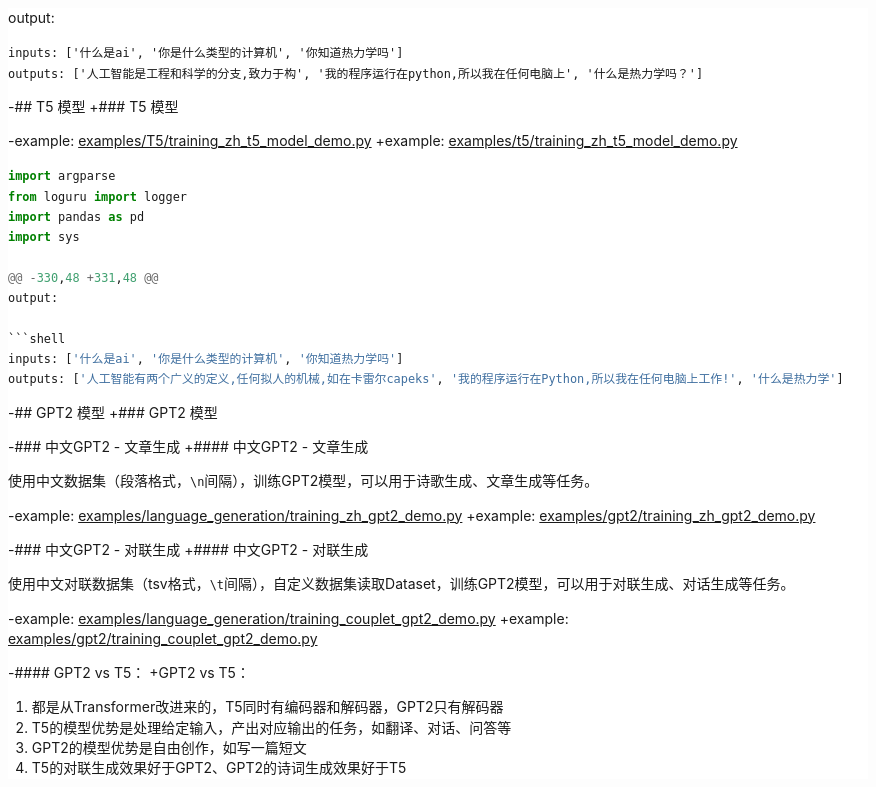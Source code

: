  output:
 
 ```shell
 inputs: ['什么是ai', '你是什么类型的计算机', '你知道热力学吗']
 outputs: ['人工智能是工程和科学的分支,致力于构', '我的程序运行在python,所以我在任何电脑上', '什么是热力学吗？']
 ```
 
-## T5 模型
+### T5 模型
 
-example: [examples/T5/training_zh_t5_model_demo.py](https://github.com/shibing624/textgen/blob/main/examples/T5/training_zh_t5_model_demo.py)
+example: [examples/t5/training_zh_t5_model_demo.py](https://github.com/shibing624/textgen/blob/main/examples/t5/training_zh_t5_model_demo.py)
 
 ```python
 import argparse
 from loguru import logger
 import pandas as pd
 import sys
 
@@ -330,48 +331,48 @@
 output:
 
 ```shell
 inputs: ['什么是ai', '你是什么类型的计算机', '你知道热力学吗']
 outputs: ['人工智能有两个广义的定义,任何拟人的机械,如在卡雷尔capeks', '我的程序运行在Python,所以我在任何电脑上工作!', '什么是热力学']
 ```
 
-## GPT2 模型
+### GPT2 模型
 
-### 中文GPT2 - 文章生成
+#### 中文GPT2 - 文章生成
 
 使用中文数据集（段落格式，`\n`间隔），训练GPT2模型，可以用于诗歌生成、文章生成等任务。
 
-example: [examples/language_generation/training_zh_gpt2_demo.py](https://github.com/shibing624/textgen/blob/main/examples/language_generation/training_zh_gpt2_demo.py)
+example: [examples/gpt2/training_zh_gpt2_demo.py](https://github.com/shibing624/textgen/blob/main/examples/gpt2/training_zh_gpt2_demo.py)
 
-### 中文GPT2 - 对联生成
+#### 中文GPT2 - 对联生成
 
 使用中文对联数据集（tsv格式，`\t`间隔），自定义数据集读取Dataset，训练GPT2模型，可以用于对联生成、对话生成等任务。
 
-example: [examples/language_generation/training_couplet_gpt2_demo.py](https://github.com/shibing624/textgen/blob/main/examples/language_generation/training_couplet_gpt2_demo.py)
+example: [examples/gpt2/training_couplet_gpt2_demo.py](https://github.com/shibing624/textgen/blob/main/examples/gpt2/training_couplet_gpt2_demo.py)
 
-#### GPT2 vs T5：
+GPT2 vs T5：
 
 1. 都是从Transformer改进来的，T5同时有编码器和解码器，GPT2只有解码器
 2. T5的模型优势是处理给定输入，产出对应输出的任务，如翻译、对话、问答等
 3. GPT2的模型优势是自由创作，如写一篇短文
 4. T5的对联生成效果好于GPT2、GPT2的诗词生成效果好于T5
 